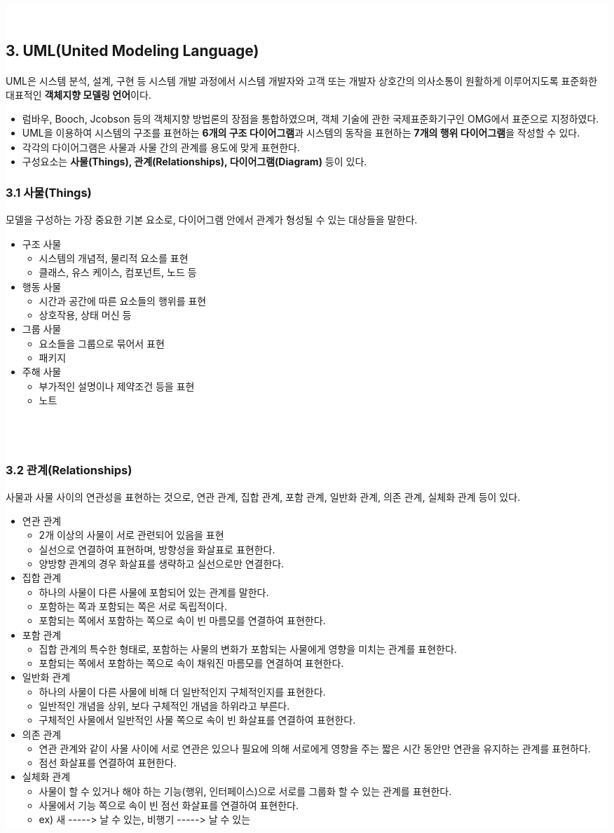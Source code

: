<br/>

## 3. UML(United Modeling Language)

UML은 시스템 분석, 설계, 구현 등 시스템 개발 과정에서 시스템 개발자와 고객 또는 개발자 상호간의 의사소통이 원활하게 이루어지도록 표준화한 대표적인 **객체지향 모델링 언어**이다.

+ 럼바우, Booch, Jcobson 등의 객체지향 방법론의 장점을 통합하였으며, 객체 기술에 관한 국제표준화기구인 OMG에서 표준으로 지정하였다.
+ UML을 이용하여 시스템의 구조를 표현하는 **6개의 구조 다이어그램**과 시스템의 동작을 표현하는 **7개의 행위 다이어그램**을 작성할 수 있다.
+ 각각의 다이어그램은 사물과 사물 간의 관계를 용도에 맞게 표현한다.
+ 구성요소는 **사물(Things), 관계(Relationships), 다이어그램(Diagram)** 등이 있다.

### 3.1 사물(Things)

모델을 구성하는 가장 중요한 기본 요소로, 다이어그램 안에서 관계가 형성될 수 있는 대상들을 말한다.

+ 구조 사물
  + 시스템의 개념적, 물리적 요소를 표현
  + 클래스, 유스 케이스, 컴포넌트, 노드 등
+ 행동 사물
  + 시간과 공간에 따른 요소들의 행위를 표현
  + 상호작용, 상태 머신 등
+ 그룹 사물
  + 요소들을 그룹으로 묶어서 표현
  + 패키지
+ 주해 사물
  + 부가적인 설명이나 제약조건 등을 표현
  + 노트

<br/>

<br/>

### 3.2 관계(Relationships)

사물과 사물 사이의 연관성을 표현하는 것으로, 연관 관계, 집합 관계, 포함 관계, 일반화 관계, 의존 관계, 실체화 관계 등이 있다.

+ 연관 관계
  + 2개 이상의 사물이 서로 관련되어 있음을 표현
  + 실선으로 연결하여 표현하며, 방향성을 화살표로 표현한다.
  + 양방향 관계의 경우 화살표를 생략하고 실선으로만 연결한다.
+ 집합 관계
  + 하나의 사물이 다른 사물에 포함되어 있는 관계를 말한다.
  + 포함하는 쪽과 포함되는 쪽은 서로 독립적이다.
  + 포함되는 쪽에서 포함하는 쪽으로 속이 빈 마름모를 연결하여 표현한다.
+ 포함 관계
  + 집합 관계의 특수한 형태로, 포함하는 사물의 변화가 포함되는 사물에게 영향을 미치는 관계를 표현한다.
  + 포함되는 쪽에서 포함하는 쪽으로 속이 채워진 마름모를 연결하여 표현한다.
+ 일반화 관계
  + 하나의 사물이 다른 사물에 비해 더 일반적인지 구체적인지를 표현한다.
  + 일반적인 개념을 상위, 보다 구체적인 개념을 하위라고 부른다.
  + 구체적인 사물에서 일반적인 사물 쪽으로 속이 빈 화살표를 연결하여 표현한다.
+ 의존 관계
  + 연관 관계와 같이 사물 사이에 서로 연관은 있으나 필요에 의해 서로에게 영향을 주는 짧은 시간 동안만 연관을 유지하는 관계를 표현하다.
  + 점선 화살표를 연결하여 표현한다.
+ 실체화 관계
  + 사물이 할 수 있거나 해야 하는 기능(행위, 인터페이스)으로 서로를 그룹화 할 수 있는 관계를 표현한다.
  + 사물에서 기능 쪽으로 속이 빈 점선 화살표를 연결하여 표현한다.
  + ex) 새 -----> 날 수 있는, 비행기 -----> 날 수 있는
